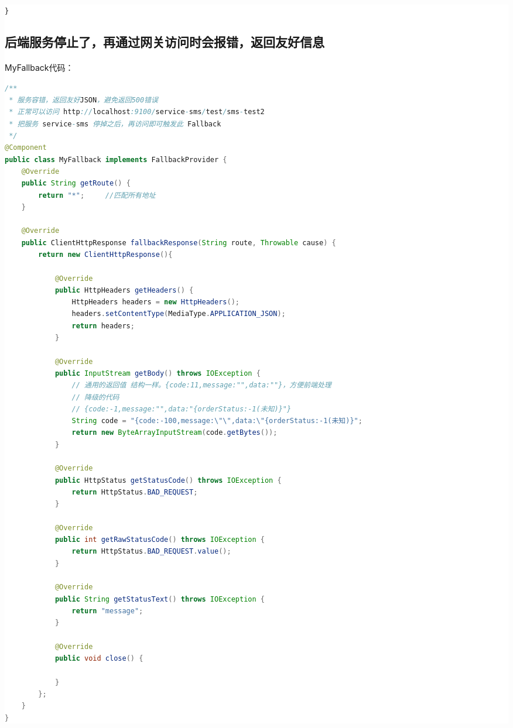 ```
}
```



## 后端服务停止了，再通过网关访问时会报错，返回友好信息

MyFallback代码：

```java
/**
 * 服务容错，返回友好JSON，避免返回500错误
 * 正常可以访问 http://localhost:9100/service-sms/test/sms-test2
 * 把服务 service-sms 停掉之后，再访问即可触发此 Fallback
 */
@Component
public class MyFallback implements FallbackProvider {
    @Override
    public String getRoute() {
        return "*";     //匹配所有地址
    }

    @Override
    public ClientHttpResponse fallbackResponse(String route, Throwable cause) {
        return new ClientHttpResponse(){

            @Override
            public HttpHeaders getHeaders() {
                HttpHeaders headers = new HttpHeaders();
                headers.setContentType(MediaType.APPLICATION_JSON);
                return headers;
            }

            @Override
            public InputStream getBody() throws IOException {
                // 通用的返回值 结构一样。{code:11,message:"",data:""}，方便前端处理
                // 降级的代码
                // {code:-1,message:"",data:"{orderStatus:-1(未知)}"}
                String code = "{code:-100,message:\"\",data:\"{orderStatus:-1(未知)}";
                return new ByteArrayInputStream(code.getBytes());
            }

            @Override
            public HttpStatus getStatusCode() throws IOException {
                return HttpStatus.BAD_REQUEST;
            }

            @Override
            public int getRawStatusCode() throws IOException {
                return HttpStatus.BAD_REQUEST.value();
            }

            @Override
            public String getStatusText() throws IOException {
                return "message";
            }

            @Override
            public void close() {

            }
        };
    }
}
```